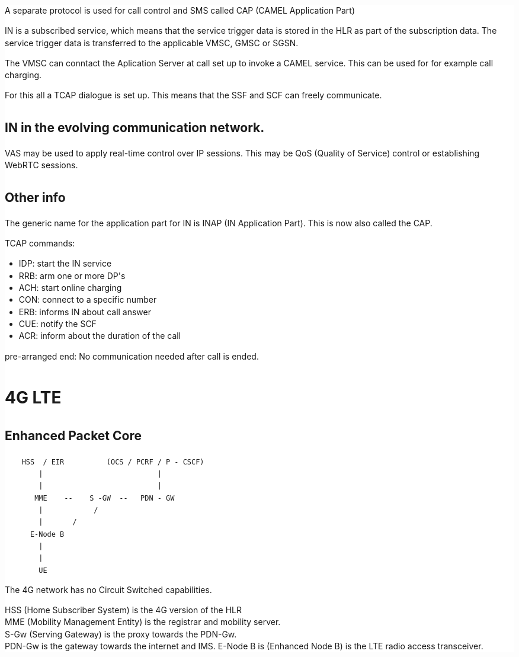 A separate protocol is used for call control and SMS called CAP (CAMEL Application Part)

IN is a subscribed service, which means that the service trigger data is stored in the HLR as part of the subscription data. The service trigger data is transferred to the applicable VMSC, GMSC or SGSN. 

The VMSC can conntact the Aplication Server at call set up to invoke a CAMEL service. This can be used for for example call charging.

For this all a TCAP dialogue is set up. This means that the SSF and SCF can freely communicate. 

## IN in the evolving communication network. 

VAS may be used to apply real-time control over IP sessions. This may be QoS (Quality of Service) control or establishing WebRTC sessions. 

## Other info

The generic name for the application part for IN is INAP (IN Application Part). This is now also called the CAP. 

TCAP commands:
* IDP: start the IN service
* RRB: arm one or more DP's
* ACH: start online charging
* CON: connect to a specific number
* ERB: informs IN about call answer
* CUE: notify the SCF
* ACR: inform about the duration of the call

pre-arranged end: No communication needed after call is ended. 

# 4G LTE
## Enhanced Packet Core

~~~
    HSS  / EIR          (OCS / PCRF / P - CSCF)
        |                           |
        |                           |
       MME    --    S -GW  --   PDN - GW
        |            /
        |       /
      E-Node B
        |
        |
        UE
~~~

The 4G network has no Circuit Switched capabilities.

HSS (Home Subscriber System) is the 4G version of the HLR  
MME (Mobility Management Entity) is the registrar and mobility server.  
S-Gw (Serving Gateway) is the proxy towards the PDN-Gw.  
PDN-Gw is the gateway towards the internet and IMS.
E-Node B is (Enhanced Node B) is the LTE radio access transceiver. 
